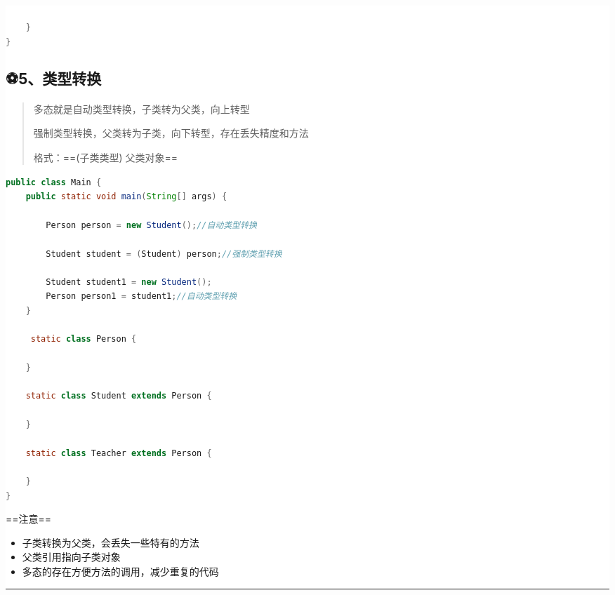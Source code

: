 ```JAVA

    }
}
```



## ⚽5、类型转换



> 多态就是自动类型转换，子类转为父类，向上转型
>
> 强制类型转换，父类转为子类，向下转型，存在丢失精度和方法
>
> 格式：==(子类类型) 父类对象==



```java
public class Main {
    public static void main(String[] args) {

        Person person = new Student();//自动类型转换

        Student student = (Student) person;//强制类型转换
        
        Student student1 = new Student();
        Person person1 = student1;//自动类型转换
    }

     static class Person {

    }

    static class Student extends Person {

    }

    static class Teacher extends Person {

    }
}
```



==注意==

- 子类转换为父类，会丢失一些特有的方法
- 父类引用指向子类对象
- 多态的存在方便方法的调用，减少重复的代码



---
